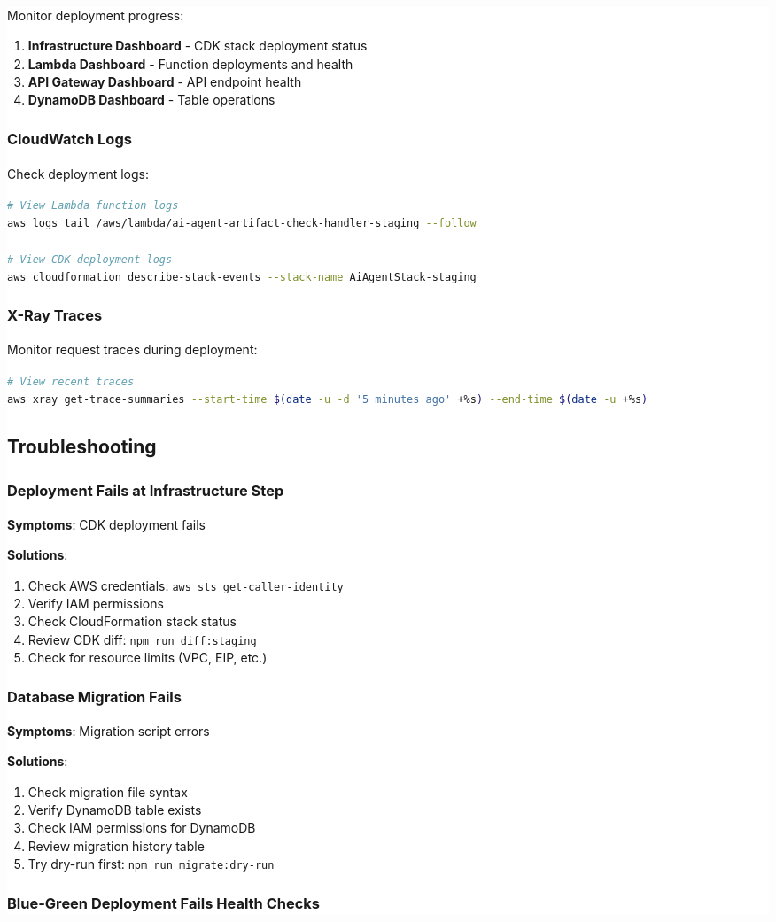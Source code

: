 Monitor deployment progress:

1. **Infrastructure Dashboard** - CDK stack deployment status
2. **Lambda Dashboard** - Function deployments and health
3. **API Gateway Dashboard** - API endpoint health
4. **DynamoDB Dashboard** - Table operations

### CloudWatch Logs

Check deployment logs:

```bash
# View Lambda function logs
aws logs tail /aws/lambda/ai-agent-artifact-check-handler-staging --follow

# View CDK deployment logs
aws cloudformation describe-stack-events --stack-name AiAgentStack-staging
```

### X-Ray Traces

Monitor request traces during deployment:

```bash
# View recent traces
aws xray get-trace-summaries --start-time $(date -u -d '5 minutes ago' +%s) --end-time $(date -u +%s)
```

## Troubleshooting

### Deployment Fails at Infrastructure Step

**Symptoms**: CDK deployment fails

**Solutions**:
1. Check AWS credentials: `aws sts get-caller-identity`
2. Verify IAM permissions
3. Check CloudFormation stack status
4. Review CDK diff: `npm run diff:staging`
5. Check for resource limits (VPC, EIP, etc.)

### Database Migration Fails

**Symptoms**: Migration script errors

**Solutions**:
1. Check migration file syntax
2. Verify DynamoDB table exists
3. Check IAM permissions for DynamoDB
4. Review migration history table
5. Try dry-run first: `npm run migrate:dry-run`

### Blue-Green Deployment Fails Health Checks
